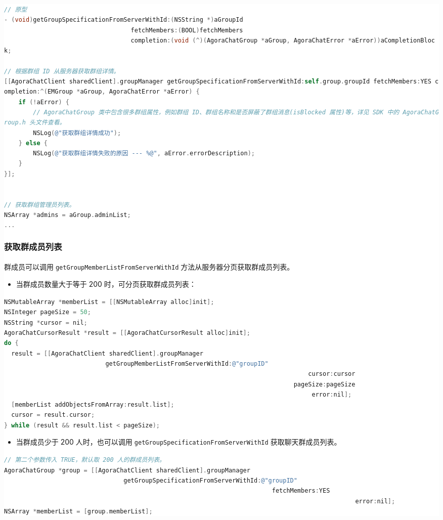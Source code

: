 ```objective-c
// 原型
- (void)getGroupSpecificationFromServerWithId:(NSString *)aGroupId
                                   fetchMembers:(BOOL)fetchMembers
                                   completion:(void (^)(AgoraChatGroup *aGroup, AgoraChatError *aError))aCompletionBlock;

// 根据群组 ID 从服务器获取群组详情。
[[AgoraChatClient sharedClient].groupManager getGroupSpecificationFromServerWithId:self.group.groupId fetchMembers:YES completion:^(EMGroup *aGroup, AgoraChatError *aError) {
    if (!aError) {
        // AgoraChatGroup 类中包含很多群组属性，例如群组 ID、群组名称和是否屏蔽了群组消息(isBlocked 属性)等，详见 SDK 中的 AgoraChatGroup.h 头文件查看。
        NSLog(@"获取群组详情成功");
    } else {
        NSLog(@"获取群组详情失败的原因 --- %@", aError.errorDescription);
    }
}];


// 获取群组管理员列表。
NSArray *admins = aGroup.adminList;
...
```

### 获取群成员列表

群成员可以调用 `getGroupMemberListFromServerWithId` 方法从服务器分页获取群成员列表。

- 当群成员数量大于等于 200 时，可分页获取群成员列表：

```objective-c
NSMutableArray *memberList = [[NSMutableArray alloc]init];
NSInteger pageSize = 50;
NSString *cursor = nil;
AgoraChatCursorResult *result = [[AgoraChatCursorResult alloc]init];
do {
  result = [[AgoraChatClient sharedClient].groupManager
                            getGroupMemberListFromServerWithId:@"groupID"
                                                                                    cursor:cursor
                                                                                pageSize:pageSize
                                                                                     error:nil];
  [memberList addObjectsFromArray:result.list];
  cursor = result.cursor;
} while (result && result.list < pageSize);
```

- 当群成员少于 200 人时，也可以调用 `getGroupSpecificationFromServerWithId` 获取聊天群成员列表。

```objective-c
// 第二个参数传入 TRUE，默认取 200 人的群成员列表。
AgoraChatGroup *group = [[AgoraChatClient sharedClient].groupManager
                                 getGroupSpecificationFromServerWithId:@"groupID"
                                                                          fetchMembers:YES
                                                                                                 error:nil];
NSArray *memberList = [group.memberList];
```
